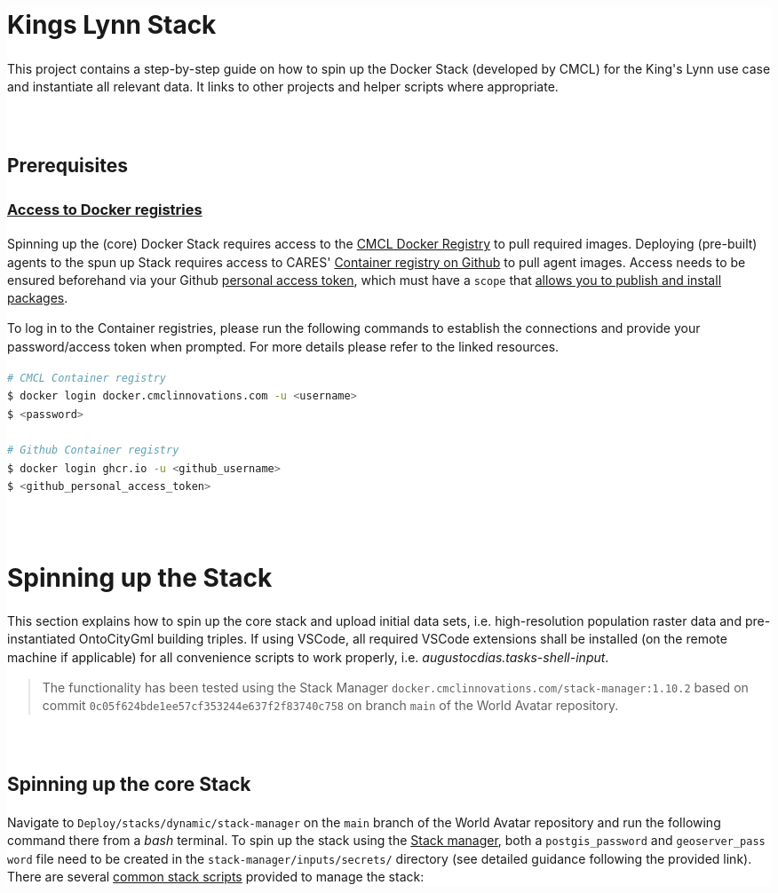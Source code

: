 # Kings Lynn Stack

This project contains a step-by-step guide on how to spin up the Docker Stack (developed by CMCL) for the King's Lynn use case and instantiate all relevant data. It links to other projects and helper scripts where appropriate.

&nbsp;
## Prerequisites

### <u>Access to Docker registries</u>

Spinning up the (core) Docker Stack requires access to the [CMCL Docker Registry] to pull required images. Deploying (pre-built) agents to the spun up Stack requires access to CARES' [Container registry on Github] to pull agent images. Access needs to be ensured beforehand via your Github [personal access token], which must have a `scope` that [allows you to publish and install packages].

To log in to the Container registries, please run the following commands to establish the connections and provide your password/access token when prompted. For more details please refer to the linked resources.
```bash
# CMCL Container registry
$ docker login docker.cmclinnovations.com -u <username>
$ <password>

# Github Container registry
$ docker login ghcr.io -u <github_username>
$ <github_personal_access_token>
```

&nbsp;
# Spinning up the Stack

This section explains how to spin up the core stack and upload initial data sets, i.e. high-resolution population raster data and pre-instantiated OntoCityGml building triples.
If using VSCode, all required VSCode extensions shall be installed (on the remote machine if applicable) for all convenience scripts to work properly, i.e. *augustocdias.tasks-shell-input*.

> The functionality has been tested using the Stack Manager `docker.cmclinnovations.com/stack-manager:1.10.2` based on commit `0c05f624bde1ee57cf353244e637f2f83740c758` on branch `main` of the World Avatar repository.

&nbsp;
## Spinning up the core Stack

Navigate to `Deploy/stacks/dynamic/stack-manager` on the `main` branch of the World Avatar repository and run the following command there from a *bash* terminal. To spin up the stack using the [Stack manager], both a `postgis_password` and `geoserver_password` file need to be created in the `stack-manager/inputs/secrets/` directory (see detailed guidance following the provided link). There are several [common stack scripts] provided to manage the stack:


[allows you to publish and install packages]: https://docs.github.com/en/packages/working-with-a-github-packages-registry/working-with-the-apache-maven-registry#authenticating-to-github-packages
[CMCL Docker Registry]: https://github.com/cambridge-cares/TheWorldAvatar/wiki/Docker%3A-Image-registry
[Container registry on Github]: https://github.com/orgs/cambridge-cares/packages
[Create SSH key]: https://docs.digitalocean.com/products/droplets/how-to/add-ssh-keys/create-with-openssh/
[Environment Agency]: https://environment.data.gov.uk/flood-monitoring/doc/reference
[forwarding the port]: https://code.visualstudio.com/docs/remote/ssh#_forwarding-a-port-creating-ssh-tunnel
[OS Features API]: https://api.os.uk/features/
[personal access token]: https://docs.github.com/en/github/authenticating-to-github/creating-a-personal-access-token
[VSCode via SSH]: https://code.visualstudio.com/docs/remote/ssh
[Upload SSH key]: https://docs.digitalocean.com/products/droplets/how-to/add-ssh-keys/to-existing-droplet/
[MetOffice My Account]: https://register.metoffice.gov.uk/MyAccountClient/account/view
[common stack scripts]: https://github.com/cambridge-cares/TheWorldAvatar/tree/main/Deploy/stacks/dynamic/common-scripts
[Stack data uploader]: https://github.com/cambridge-cares/TheWorldAvatar/tree/main/Deploy/stacks/dynamic/stack-data-uploader
[Stack manager]: https://github.com/cambridge-cares/TheWorldAvatar/blob/main/Deploy/stacks/dynamic/stack-manager/README.md
[AccessAgent]: https://github.com/cambridge-cares/TheWorldAvatar/tree/main/JPS_ACCESS_AGENT#readme
[CityImportAgent]: https://github.com/cambridge-cares/CitiesKG/tree/develop/agents
[TSDAgent]: https://github.com/cambridge-cares/CitiesKG/tree/develop/agents
[UPRN Agent]: https://github.com/cambridge-cares/CitiesKG/tree/uprn-agent
[Building Matching Readme]: https://github.com/cambridge-cares/TheWorldAvatar/blob/main/Agents/BuildingMatchingAgent/README.md
[EPC Agent]: https://github.com/cambridge-cares/TheWorldAvatar/blob/main/Agents/EnergyPerformanceCertificateAgent/README.md
[Average Square Metre Price Agent]: https://github.com/cambridge-cares/TheWorldAvatar/tree/main/Agents/AverageSquareMetrePriceAgent/README.md
[Property Value Estimation Agent]: https://github.com/cambridge-cares/TheWorldAvatar/tree/main/Agents/PropertyValueEstimationAgent/README.md
[Flood Assessment Agent]: https://github.com/cambridge-cares/TheWorldAvatar/blob/main/Agents/FloodAssessmentAgent/README.md
[Property Sales Instantiation Agent]: https://github.com/cambridge-cares/TheWorldAvatar/tree/main/Agents/HMLandRegistryAgent/README.md
[Property Sales Instantiation Agent resources folder]: https://github.com/cambridge-cares/TheWorldAvatar/tree/main/Agents/HMLandRegistryAgent/resources
[Flood Warning Instantiation Agent]: https://github.com/cambridge-cares/TheWorldAvatar/tree/main/Agents/FloodWarningAgent/README.md
[Flood Warning Agent resources folder]: https://github.com/cambridge-cares/TheWorldAvatar/tree/main/Agents/FloodWarningAgent/resources
[MetOffice Agent]: https://github.com/cambridge-cares/TheWorldAvatar/tree/main/Agents/MetOfficeAgent
[RiverLevelsAgent]: https://github.com/cambridge-cares/TheWorldAvatar/tree/main/Agents/FloodAgent
[AirQuality Agent]: https://github.com/cambridge-cares/TheWorldAvatar/tree/main/Agents/AirQualityAgent
[Agent docker-compose file folder]: /StackDeployment/inputs/docker_compose_files
[resources]: /StackDeployment/resources
[river_level_agent input folder]: /StackDeployment/inputs/river_level_agent
[UPRN Agent in batches]: ../Utilities/uprn_agent/run_uprn_agent_in_chunks.py
[Utilities]: ../Utilities
[routing.json]: /StackDeployment/inputs/access_agent/routing.json
[CKG config.properties]: https://github.com/cambridge-cares/CitiesKG/blob/develop/agents/src/main/resources/config.properties